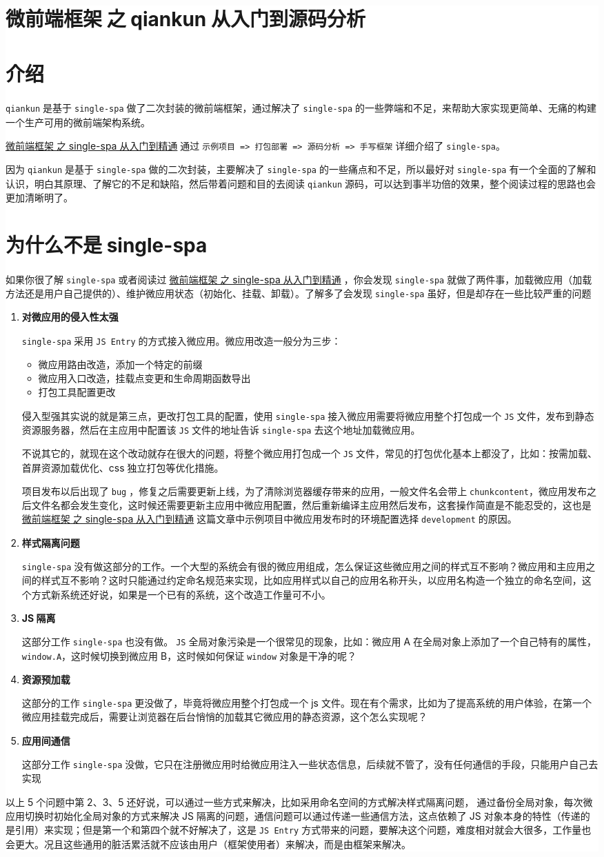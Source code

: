 # 微前端框架 之 qiankun 从入门到源码分析

# 介绍

`qiankun` 是基于 `single-spa` 做了二次封装的微前端框架，通过解决了 `single-spa` 的一些弊端和不足，来帮助大家实现更简单、无痛的构建一个生产可用的微前端架构系统。

[微前端框架 之 single-spa 从入门到精通](https://juejin.cn/post/6862661545592111111) 通过 `示例项目 => 打包部署 => 源码分析 => 手写框架` 详细介绍了 `single-spa`。

因为 `qiankun` 是基于 `single-spa` 做的二次封装，主要解决了 `single-spa` 的一些痛点和不足，所以最好对 `single-spa` 有一个全面的了解和认识，明白其原理、了解它的不足和缺陷，然后带着问题和目的去阅读 `qiankun` 源码，可以达到事半功倍的效果，整个阅读过程的思路也会更加清晰明了。

# 为什么不是 single-spa

如果你很了解 `single-spa` 或者阅读过 [微前端框架 之 single-spa 从入门到精通](https://juejin.cn/post/6862661545592111111) ，你会发现 `single-spa` 就做了两件事，加载微应用（加载方法还是用户自己提供的）、维护微应用状态（初始化、挂载、卸载）。了解多了会发现 `single-spa` 虽好，但是却存在一些比较严重的问题

1. **对微应用的侵入性太强**

   `single-spa` 采用 `JS Entry` 的方式接入微应用。微应用改造一般分为三步：

   - 微应用路由改造，添加一个特定的前缀
   - 微应用入口改造，挂载点变更和生命周期函数导出
   - 打包工具配置更改

   侵入型强其实说的就是第三点，更改打包工具的配置，使用 `single-spa` 接入微应用需要将微应用整个打包成一个 `JS` 文件，发布到静态资源服务器，然后在主应用中配置该 `JS` 文件的地址告诉 `single-spa` 去这个地址加载微应用。

   不说其它的，就现在这个改动就存在很大的问题，将整个微应用打包成一个 `JS` 文件，常见的打包优化基本上都没了，比如：按需加载、首屏资源加载优化、css 独立打包等优化措施。

   项目发布以后出现了 `bug` ，修复之后需要更新上线，为了清除浏览器缓存带来的应用，一般文件名会带上 `chunkcontent`，微应用发布之后文件名都会发生变化，这时候还需要更新主应用中微应用配置，然后重新编译主应用然后发布，这套操作简直是不能忍受的，这也是 [微前端框架 之 single-spa 从入门到精通](https://juejin.cn/post/6862661545592111111) 这篇文章中示例项目中微应用发布时的环境配置选择 `development` 的原因。

2. **样式隔离问题**

   `single-spa` 没有做这部分的工作。一个大型的系统会有很的微应用组成，怎么保证这些微应用之间的样式互不影响？微应用和主应用之间的样式互不影响？这时只能通过约定命名规范来实现，比如应用样式以自己的应用名称开头，以应用名构造一个独立的命名空间，这个方式新系统还好说，如果是一个已有的系统，这个改造工作量可不小。

3. **JS 隔离**

   这部分工作 `single-spa` 也没有做。 `JS` 全局对象污染是一个很常见的现象，比如：微应用 A 在全局对象上添加了一个自己特有的属性，`window.A`，这时候切换到微应用 B，这时候如何保证 `window` 对象是干净的呢？

4. **资源预加载**

   这部分的工作 `single-spa` 更没做了，毕竟将微应用整个打包成一个 js 文件。现在有个需求，比如为了提高系统的用户体验，在第一个微应用挂载完成后，需要让浏览器在后台悄悄的加载其它微应用的静态资源，这个怎么实现呢？

5. **应用间通信**

   这部分工作 `single-spa` 没做，它只在注册微应用时给微应用注入一些状态信息，后续就不管了，没有任何通信的手段，只能用户自己去实现

以上 5 个问题中第 2、3、5 还好说，可以通过一些方式来解决，比如采用命名空间的方式解决样式隔离问题， 通过备份全局对象，每次微应用切换时初始化全局对象的方式来解决 JS 隔离的问题，通信问题可以通过传递一些通信方法，这点依赖了 JS 对象本身的特性（传递的是引用）来实现；但是第一个和第四个就不好解决了，这是 `JS Entry` 方式带来的问题，要解决这个问题，难度相对就会大很多，工作量也会更大。况且这些通用的脏活累活就不应该由用户（框架使用者）来解决，而是由框架来解决。
